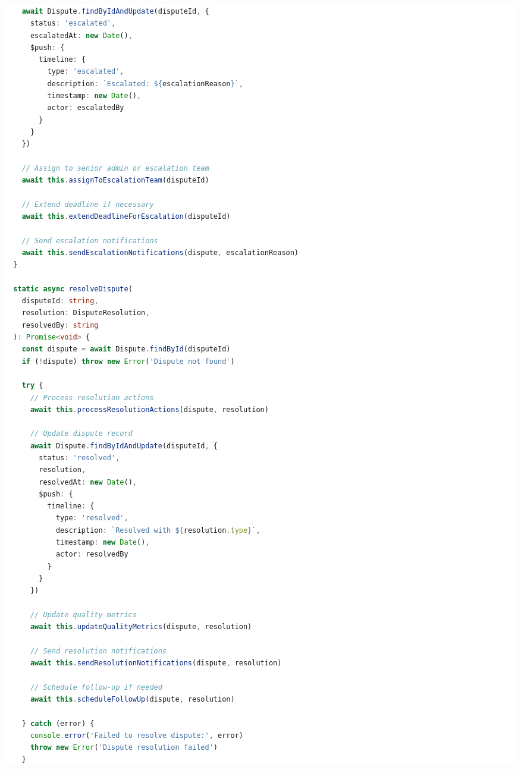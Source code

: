 ```typescript
    await Dispute.findByIdAndUpdate(disputeId, {
      status: 'escalated',
      escalatedAt: new Date(),
      $push: {
        timeline: {
          type: 'escalated',
          description: `Escalated: ${escalationReason}`,
          timestamp: new Date(),
          actor: escalatedBy
        }
      }
    })
    
    // Assign to senior admin or escalation team
    await this.assignToEscalationTeam(disputeId)
    
    // Extend deadline if necessary
    await this.extendDeadlineForEscalation(disputeId)
    
    // Send escalation notifications
    await this.sendEscalationNotifications(dispute, escalationReason)
  }
  
  static async resolveDispute(
    disputeId: string,
    resolution: DisputeResolution,
    resolvedBy: string
  ): Promise<void> {
    const dispute = await Dispute.findById(disputeId)
    if (!dispute) throw new Error('Dispute not found')
    
    try {
      // Process resolution actions
      await this.processResolutionActions(dispute, resolution)
      
      // Update dispute record
      await Dispute.findByIdAndUpdate(disputeId, {
        status: 'resolved',
        resolution,
        resolvedAt: new Date(),
        $push: {
          timeline: {
            type: 'resolved',
            description: `Resolved with ${resolution.type}`,
            timestamp: new Date(),
            actor: resolvedBy
          }
        }
      })
      
      // Update quality metrics
      await this.updateQualityMetrics(dispute, resolution)
      
      // Send resolution notifications
      await this.sendResolutionNotifications(dispute, resolution)
      
      // Schedule follow-up if needed
      await this.scheduleFollowUp(dispute, resolution)
      
    } catch (error) {
      console.error('Failed to resolve dispute:', error)
      throw new Error('Dispute resolution failed')
    }
```